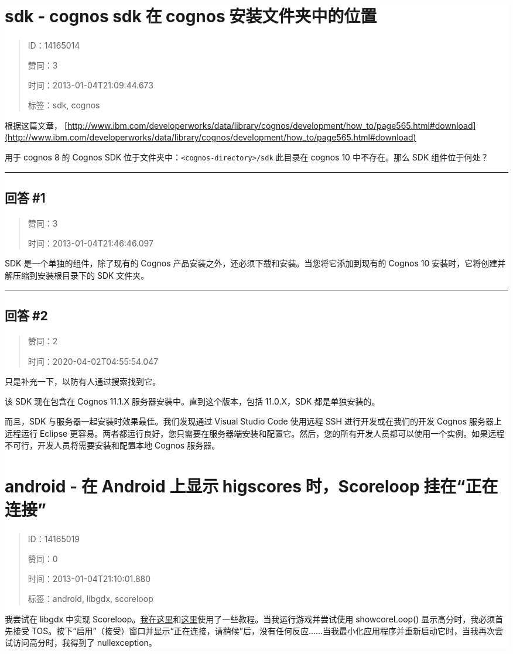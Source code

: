 # sdk - cognos sdk 在 cognos 安装文件夹中的位置

> ID：14165014
> 
> 赞同：3
> 
> 时间：2013-01-04T21:09:44.673
> 
> 标签：sdk, cognos

根据这篇文章， [http://www.ibm.com/developerworks/data/library/cognos/development/how_to/page565.html#download](http://www.ibm.com/developerworks/data/library/cognos/development/how_to/page565.html#download)

用于 cognos 8 的 Cognos SDK 位于文件夹中：`<cognos-directory>/sdk` 此目录在 cognos 10 中不存在。那么 SDK 组件位于何处？

* * *

## 回答 #1

> 赞同：3
> 
> 时间：2013-01-04T21:46:46.097

SDK 是一个单独的组件，除了现有的 Cognos 产品安装之外，还必须下载和安装。当您将它添加到现有的 Cognos 10 安装时，它将创建并解压缩到安装根目录下的 SDK 文件夹。

* * *

## 回答 #2

> 赞同：2
> 
> 时间：2020-04-02T04:55:54.047

只是补充一下，以防有人通过搜索找到它。

该 SDK 现在包含在 Cognos 11.1.X 服务器安装中。直到这个版本，包括 11.0.X，SDK 都是单独安装的。

而且，SDK 与服务器一起安装时效果最佳。我们发现通过 Visual Studio Code 使用远程 SSH 进行开发或在我们的开发 Cognos 服务器上远程运行 Eclipse 更容易。两者都运行良好，您只需要在服务器端安装和配置它。然后，您的所有开发人员都可以使用一个实例。如果远程不可行，开发人员将需要安装和配置本地 Cognos 服务器。

# android - 在 Android 上显示 higscores 时，Scoreloop 挂在“正在连接”

> ID：14165019
> 
> 赞同：0
> 
> 时间：2013-01-04T21:10:01.880
> 
> 标签：android, libgdx, scoreloop

我尝试在 libgdx 中实现 Scoreloop。[我在这里](http://moldedbits.com/blog/2012/02/26/integrating-scoreloop-with-libgdx/)和[这里](http://rebigames.wordpress.com/2012/03/20/8-steps-for-intergrating-scoreloop-with-libgdx/)使用了一些教程。当我运行游戏并尝试使用 showcoreLoop() 显示高分时，我必须首先接受 TOS。按下“启用”（接受）窗口并显示“正在连接，请稍候”后，没有任何反应......当我最小化应用程序并重新启动它时，当我再次尝试访问高分时，我得到了 nullexception。
